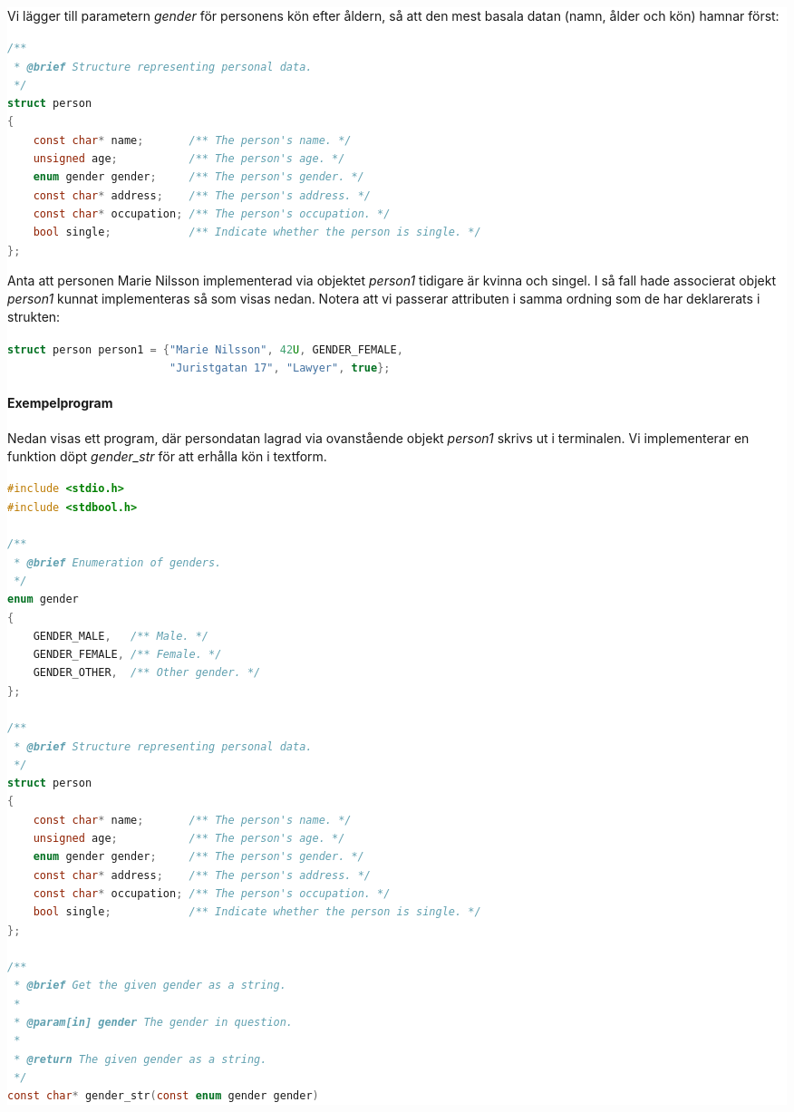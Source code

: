 Vi lägger till parametern *gender* för personens kön efter åldern, så att den mest basala datan (namn, ålder och kön) hamnar först:

```c
/**
 * @brief Structure representing personal data.
 */
struct person 
{
    const char* name;       /** The person's name. */
    unsigned age;           /** The person's age. */
    enum gender gender;     /** The person's gender. */
    const char* address;    /** The person's address. */
    const char* occupation; /** The person's occupation. */
    bool single;            /** Indicate whether the person is single. */
};
```

Anta att personen Marie Nilsson implementerad via objektet *person1* tidigare är kvinna och singel. I så fall hade associerat objekt *person1* kunnat implementeras så som visas nedan. Notera att vi passerar attributen i samma ordning som de har deklarerats i strukten:

```c
struct person person1 = {"Marie Nilsson", 42U, GENDER_FEMALE,
                         "Juristgatan 17", "Lawyer", true};
```

#### Exempelprogram

Nedan visas ett program, där persondatan lagrad via ovanstående objekt *person1* skrivs ut i terminalen. Vi implementerar en funktion döpt *gender_str* för att erhålla kön i textform.

```c
#include <stdio.h>
#include <stdbool.h>

/**
 * @brief Enumeration of genders.
 */
enum gender
{
    GENDER_MALE,   /** Male. */
    GENDER_FEMALE, /** Female. */
    GENDER_OTHER,  /** Other gender. */
};

/**
 * @brief Structure representing personal data.
 */
struct person 
{
    const char* name;       /** The person's name. */
    unsigned age;           /** The person's age. */
    enum gender gender;     /** The person's gender. */
    const char* address;    /** The person's address. */
    const char* occupation; /** The person's occupation. */
    bool single;            /** Indicate whether the person is single. */
};

/**
 * @brief Get the given gender as a string.
 * 
 * @param[in] gender The gender in question.
 * 
 * @return The given gender as a string.
 */
const char* gender_str(const enum gender gender)
```